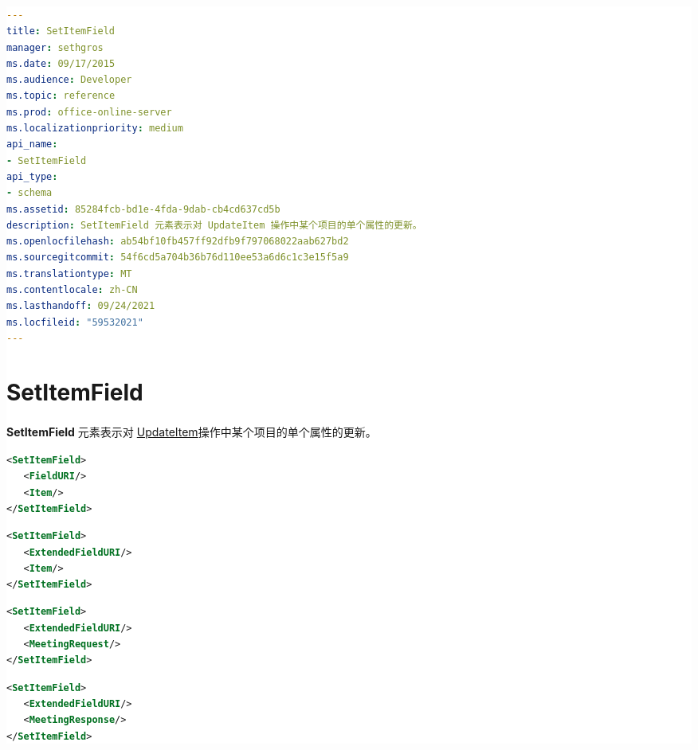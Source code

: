 ```yaml
---
title: SetItemField
manager: sethgros
ms.date: 09/17/2015
ms.audience: Developer
ms.topic: reference
ms.prod: office-online-server
ms.localizationpriority: medium
api_name:
- SetItemField
api_type:
- schema
ms.assetid: 85284fcb-bd1e-4fda-9dab-cb4cd637cd5b
description: SetItemField 元素表示对 UpdateItem 操作中某个项目的单个属性的更新。
ms.openlocfilehash: ab54bf10fb457ff92dfb9f797068022aab627bd2
ms.sourcegitcommit: 54f6cd5a704b36b76d110ee53a6d6c1c3e15f5a9
ms.translationtype: MT
ms.contentlocale: zh-CN
ms.lasthandoff: 09/24/2021
ms.locfileid: "59532021"
---
```

# <a name="setitemfield"></a>SetItemField

**SetItemField** 元素表示对 [UpdateItem](updateitem-operation.md)操作中某个项目的单个属性的更新。
  
```xml
<SetItemField>
   <FieldURI/>
   <Item/>
</SetItemField>
```

```xml
<SetItemField>
   <ExtendedFieldURI/> 
   <Item/>
</SetItemField>
```

```xml
<SetItemField>
   <ExtendedFieldURI/> 
   <MeetingRequest/>
</SetItemField>
```

```xml
<SetItemField>
   <ExtendedFieldURI/> 
   <MeetingResponse/>
</SetItemField>
```
